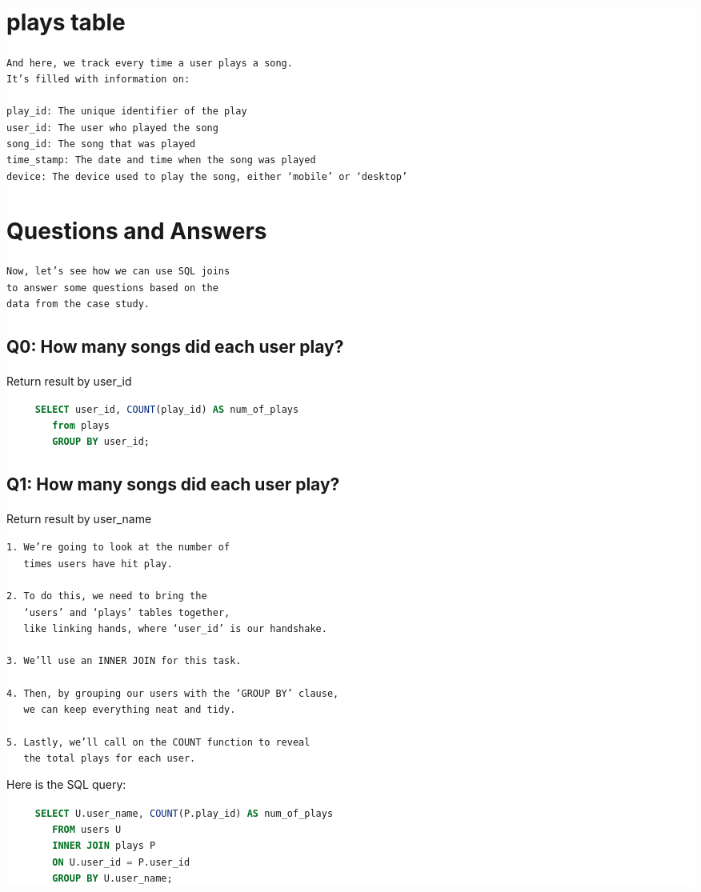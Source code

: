 # plays table

	And here, we track every time a user plays a song. 
	It’s filled with information on:

	play_id: The unique identifier of the play
	user_id: The user who played the song
	song_id: The song that was played
	time_stamp: The date and time when the song was played
	device: The device used to play the song, either ‘mobile’ or ‘desktop’


# Questions and Answers

	Now, let’s see how we can use SQL joins 
	to answer some questions based on the 
	data from the case study.

## Q0: How many songs did each user play?

Return result by user_id

~~~sql		
     SELECT user_id, COUNT(play_id) AS num_of_plays
		from plays 
		GROUP BY user_id;
~~~


## Q1: How many songs did each user play?
Return result by user_name

	1. We’re going to look at the number of 
	   times users have hit play.

	2. To do this, we need to bring the 
	   ‘users’ and ‘plays’ tables together, 
	   like linking hands, where ‘user_id’ is our handshake.

	3. We’ll use an INNER JOIN for this task.

	4. Then, by grouping our users with the ‘GROUP BY’ clause, 
	   we can keep everything neat and tidy.

	5. Lastly, we’ll call on the COUNT function to reveal 
	   the total plays for each user.

Here is the SQL query:

~~~sql		
     SELECT U.user_name, COUNT(P.play_id) AS num_of_plays
        FROM users U
		INNER JOIN plays P
        ON U.user_id = P.user_id
		GROUP BY U.user_name;
~~~
